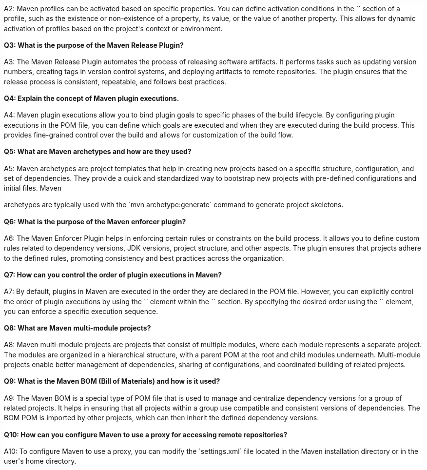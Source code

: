 A2: Maven profiles can be activated based on specific properties. You can define activation conditions in the \`\` section of a profile, such as the existence or non-existence of a property, its value, or the value of another property. This allows for dynamic activation of profiles based on the project's context or environment.

**Q3: What is the purpose of the Maven Release Plugin?**

A3: The Maven Release Plugin automates the process of releasing software artifacts. It performs tasks such as updating version numbers, creating tags in version control systems, and deploying artifacts to remote repositories. The plugin ensures that the release process is consistent, repeatable, and follows best practices.

**Q4: Explain the concept of Maven plugin executions.**

A4: Maven plugin executions allow you to bind plugin goals to specific phases of the build lifecycle. By configuring plugin executions in the POM file, you can define which goals are executed and when they are executed during the build process. This provides fine-grained control over the build and allows for customization of the build flow.

**Q5: What are Maven archetypes and how are they used?**

A5: Maven archetypes are project templates that help in creating new projects based on a specific structure, configuration, and set of dependencies. They provide a quick and standardized way to bootstrap new projects with pre-defined configurations and initial files. Maven

archetypes are typically used with the \`mvn archetype:generate\` command to generate project skeletons.

**Q6: What is the purpose of the Maven enforcer plugin?**

A6: The Maven Enforcer Plugin helps in enforcing certain rules or constraints on the build process. It allows you to define custom rules related to dependency versions, JDK versions, project structure, and other aspects. The plugin ensures that projects adhere to the defined rules, promoting consistency and best practices across the organization.

**Q7: How can you control the order of plugin executions in Maven?**

A7: By default, plugins in Maven are executed in the order they are declared in the POM file. However, you can explicitly control the order of plugin executions by using the \`\` element within the \`\` section. By specifying the desired order using the \`\` element, you can enforce a specific execution sequence.

**Q8: What are Maven multi-module projects?**

A8: Maven multi-module projects are projects that consist of multiple modules, where each module represents a separate project. The modules are organized in a hierarchical structure, with a parent POM at the root and child modules underneath. Multi-module projects enable better management of dependencies, sharing of configurations, and coordinated building of related projects.

**Q9: What is the Maven BOM (Bill of Materials) and how is it used?**

A9: The Maven BOM is a special type of POM file that is used to manage and centralize dependency versions for a group of related projects. It helps in ensuring that all projects within a group use compatible and consistent versions of dependencies. The BOM POM is imported by other projects, which can then inherit the defined dependency versions.

**Q10: How can you configure Maven to use a proxy for accessing remote repositories?**

A10: To configure Maven to use a proxy, you can modify the \`settings.xml\` file located in the Maven installation directory or in the user's home directory.
